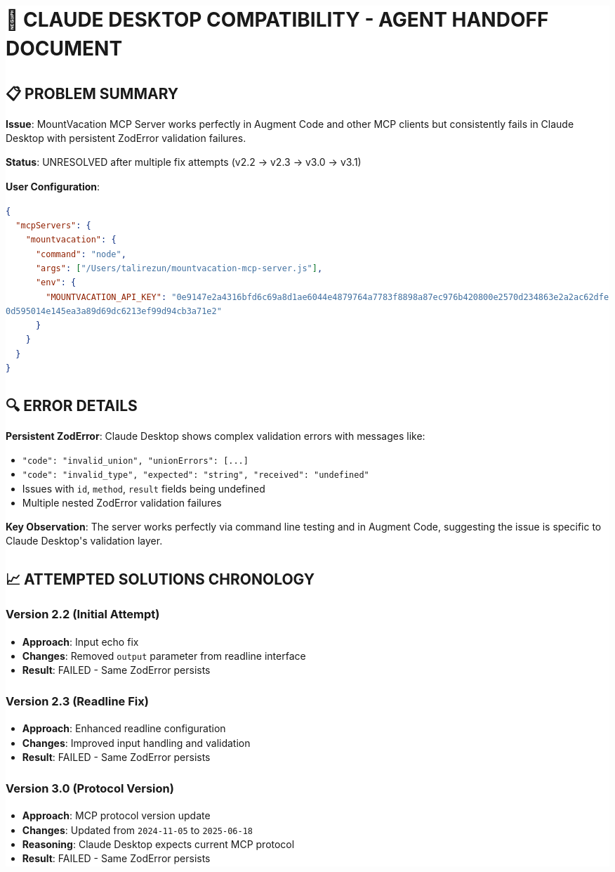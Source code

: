 # 🔄 CLAUDE DESKTOP COMPATIBILITY - AGENT HANDOFF DOCUMENT

## 📋 **PROBLEM SUMMARY**

**Issue**: MountVacation MCP Server works perfectly in Augment Code and other MCP clients but consistently fails in Claude Desktop with persistent ZodError validation failures.

**Status**: UNRESOLVED after multiple fix attempts (v2.2 → v2.3 → v3.0 → v3.1)

**User Configuration**:
```json
{
  "mcpServers": {
    "mountvacation": {
      "command": "node",
      "args": ["/Users/talirezun/mountvacation-mcp-server.js"],
      "env": {
        "MOUNTVACATION_API_KEY": "0e9147e2a4316bfd6c69a8d1ae6044e4879764a7783f8898a87ec976b420800e2570d234863e2a2ac62dfe0d595014e145ea3a89d69dc6213ef99d94cb3a71e2"
      }
    }
  }
}
```

## 🔍 **ERROR DETAILS**

**Persistent ZodError**: Claude Desktop shows complex validation errors with messages like:
- `"code": "invalid_union", "unionErrors": [...]`
- `"code": "invalid_type", "expected": "string", "received": "undefined"`
- Issues with `id`, `method`, `result` fields being undefined
- Multiple nested ZodError validation failures

**Key Observation**: The server works perfectly via command line testing and in Augment Code, suggesting the issue is specific to Claude Desktop's validation layer.

## 📈 **ATTEMPTED SOLUTIONS CHRONOLOGY**

### **Version 2.2 (Initial Attempt)**
- **Approach**: Input echo fix
- **Changes**: Removed `output` parameter from readline interface
- **Result**: FAILED - Same ZodError persists

### **Version 2.3 (Readline Fix)**
- **Approach**: Enhanced readline configuration
- **Changes**: Improved input handling and validation
- **Result**: FAILED - Same ZodError persists

### **Version 3.0 (Protocol Version)**
- **Approach**: MCP protocol version update
- **Changes**: Updated from `2024-11-05` to `2025-06-18`
- **Reasoning**: Claude Desktop expects current MCP protocol
- **Result**: FAILED - Same ZodError persists
